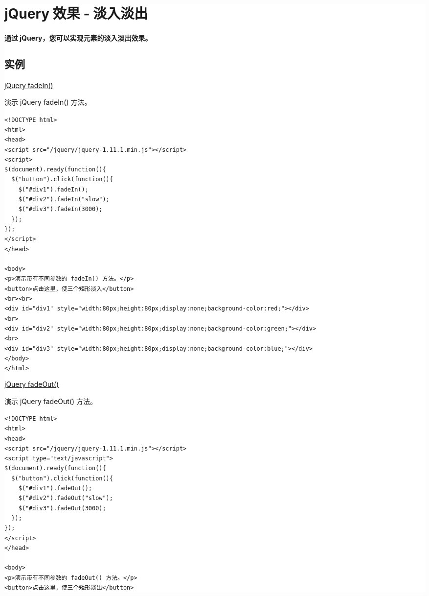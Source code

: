 
# jQuery 效果 - 淡入淡出




**通过 jQuery，您可以实现元素的淡入淡出效果。**

## 实例

[jQuery fadeIn()](/tiy/t.asp?f=jquery_fadein)

演示 jQuery fadeIn() 方法。

```
<!DOCTYPE html>
<html>
<head>
<script src="/jquery/jquery-1.11.1.min.js"></script>
<script>
$(document).ready(function(){
  $("button").click(function(){
    $("#div1").fadeIn();
    $("#div2").fadeIn("slow");
    $("#div3").fadeIn(3000);
  });
});
</script>
</head>

<body>
<p>演示带有不同参数的 fadeIn() 方法。</p>
<button>点击这里，使三个矩形淡入</button>
<br><br>
<div id="div1" style="width:80px;height:80px;display:none;background-color:red;"></div>
<br>
<div id="div2" style="width:80px;height:80px;display:none;background-color:green;"></div>
<br>
<div id="div3" style="width:80px;height:80px;display:none;background-color:blue;"></div>
</body>
</html>

```

[jQuery fadeOut()](/tiy/t.asp?f=jquery_fadeout)

演示 jQuery fadeOut() 方法。

```
<!DOCTYPE html>
<html>
<head>
<script src="/jquery/jquery-1.11.1.min.js"></script>
<script type="text/javascript">
$(document).ready(function(){
  $("button").click(function(){
    $("#div1").fadeOut();
    $("#div2").fadeOut("slow");
    $("#div3").fadeOut(3000);
  });
});
</script>
</head>

<body>
<p>演示带有不同参数的 fadeOut() 方法。</p>
<button>点击这里，使三个矩形淡出</button>
```
